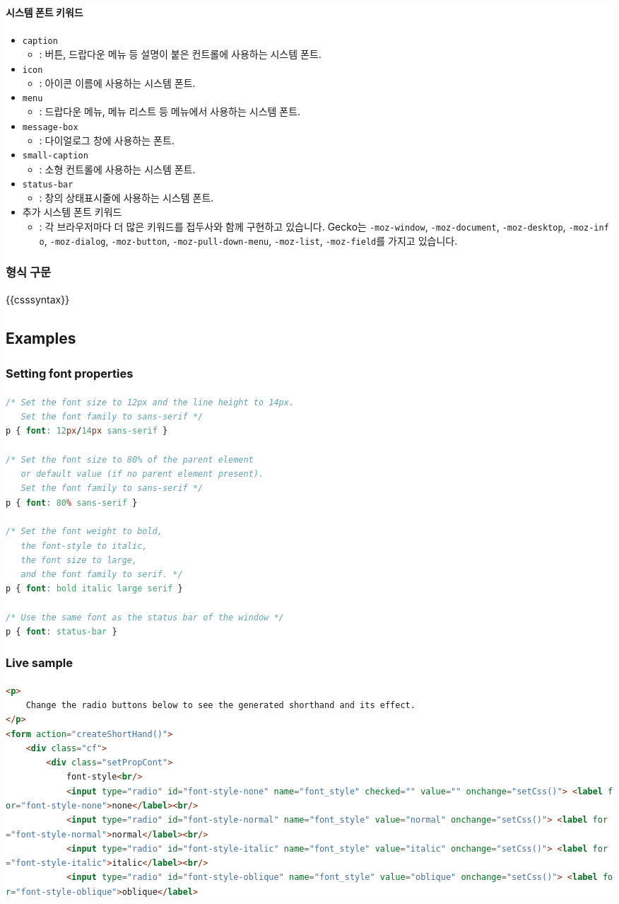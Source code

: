 #### 시스템 폰트 키워드

- `caption`
  - : 버튼, 드랍다운 메뉴 등 설명이 붙은 컨트롤에 사용하는 시스템 폰트.
- `icon`
  - : 아이콘 이름에 사용하는 시스템 폰트.
- `menu`
  - : 드랍다운 메뉴, 메뉴 리스트 등 메뉴에서 사용하는 시스템 폰트.
- `message-box`
  - : 다이얼로그 창에 사용하는 폰트.
- `small-caption`
  - : 소형 컨트롤에 사용하는 시스템 폰트.
- `status-bar`
  - : 창의 상태표시줄에 사용하는 시스템 폰트.
- 추가 시스템 폰트 키워드
  - : 각 브라우저마다 더 많은 키워드를 접두사와 함께 구현하고 있습니다. Gecko는 `-moz-window`, `-moz-document`, `-moz-desktop`, `-moz-info`, `-moz-dialog`, `-moz-button`, `-moz-pull-down-menu`, `-moz-list`, `-moz-field`를 가지고 있습니다.

### 형식 구문

{{csssyntax}}

## Examples

### Setting font properties

```css
/* Set the font size to 12px and the line height to 14px.
   Set the font family to sans-serif */
p { font: 12px/14px sans-serif }

/* Set the font size to 80% of the parent element
   or default value (if no parent element present).
   Set the font family to sans-serif */
p { font: 80% sans-serif }

/* Set the font weight to bold,
   the font-style to italic,
   the font size to large,
   and the font family to serif. */
p { font: bold italic large serif }

/* Use the same font as the status bar of the window */
p { font: status-bar }
```

### Live sample

```html hidden
<p>
    Change the radio buttons below to see the generated shorthand and its effect.
</p>
<form action="createShortHand()">
    <div class="cf">
        <div class="setPropCont">
            font-style<br/>
            <input type="radio" id="font-style-none" name="font_style" checked="" value="" onchange="setCss()"> <label for="font-style-none">none</label><br/>
            <input type="radio" id="font-style-normal" name="font_style" value="normal" onchange="setCss()"> <label for="font-style-normal">normal</label><br/>
            <input type="radio" id="font-style-italic" name="font_style" value="italic" onchange="setCss()"> <label for="font-style-italic">italic</label><br/>
            <input type="radio" id="font-style-oblique" name="font_style" value="oblique" onchange="setCss()"> <label for="font-style-oblique">oblique</label>
```